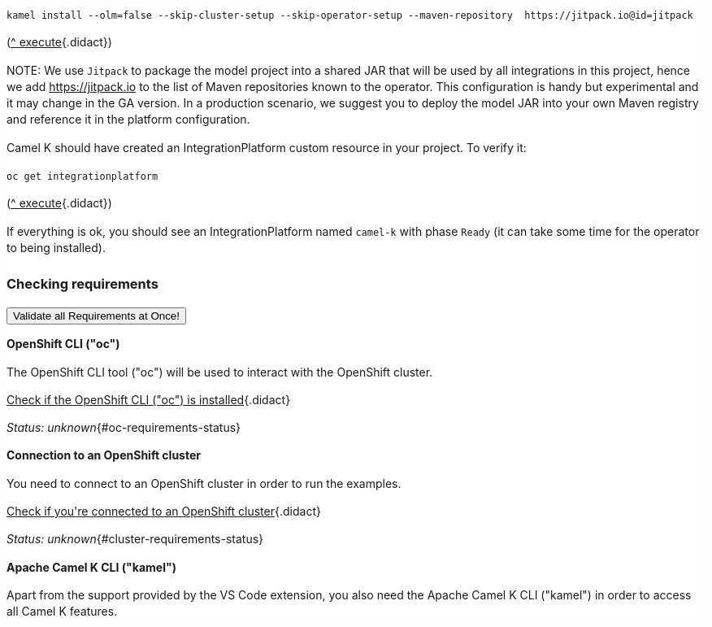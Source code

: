 ```
kamel install --olm=false --skip-cluster-setup --skip-operator-setup --maven-repository  https://jitpack.io@id=jitpack
```
([^ execute](didact://?commandId=vscode.didact.sendNamedTerminalAString&text=camelTerm$$kamel%20install%20--olm=false%20--skip-cluster-setup%20--skip-operator-setup%20--maven-repository%20https://jitpack.io@id=jitpack@snapshots&completion=Camel%20K%20IntegrationPlatform%20creation. "Opens a new terminal and sends the command above"){.didact})

NOTE: We use `Jitpack` to package the model project into a shared JAR that will be used by all integrations in this project, hence we add https://jitpack.io to the list of Maven repositories known to the operator. This configuration is handy but experimental and it may change in the GA version. In a production scenario, we suggest you to deploy the model JAR into your own Maven registry and reference it in the platform configuration.

Camel K should have created an IntegrationPlatform custom resource in your project. To verify it:

```
oc get integrationplatform
```
([^ execute](didact://?commandId=vscode.didact.sendNamedTerminalAString&text=camelTerm$$oc%20get%20integrationplatform&completion=Camel%20K%20integration%20platform%20verification. "Opens a new terminal and sends the command above"){.didact})

If everything is ok, you should see an IntegrationPlatform named `camel-k` with phase `Ready` (it can take some time for the 
operator to being installed).

### Checking requirements

<a href='didact://?commandId=vscode.didact.validateAllRequirements' title='Validate all requirements!'><button>Validate all Requirements at Once!</button></a>

**OpenShift CLI ("oc")**

The OpenShift CLI tool ("oc") will be used to interact with the OpenShift cluster.

[Check if the OpenShift CLI ("oc") is installed](didact://?commandId=vscode.didact.cliCommandSuccessful&text=oc-requirements-status$$oc%20help&completion=Checked%20oc%20tool%20availability "Tests to see if `oc help` returns a 0 return code"){.didact}

*Status: unknown*{#oc-requirements-status}

**Connection to an OpenShift cluster**

You need to connect to an OpenShift cluster in order to run the examples.

[Check if you're connected to an OpenShift cluster](didact://?commandId=vscode.didact.requirementCheck&text=cluster-requirements-status$$oc%20get%20project$$NAME&completion=OpenShift%20is%20connected. "Tests to see if `kamel version` returns a result"){.didact}

*Status: unknown*{#cluster-requirements-status}

**Apache Camel K CLI ("kamel")**

Apart from the support provided by the VS Code extension, you also need the Apache Camel K CLI ("kamel") in order to 
access all Camel K features.
